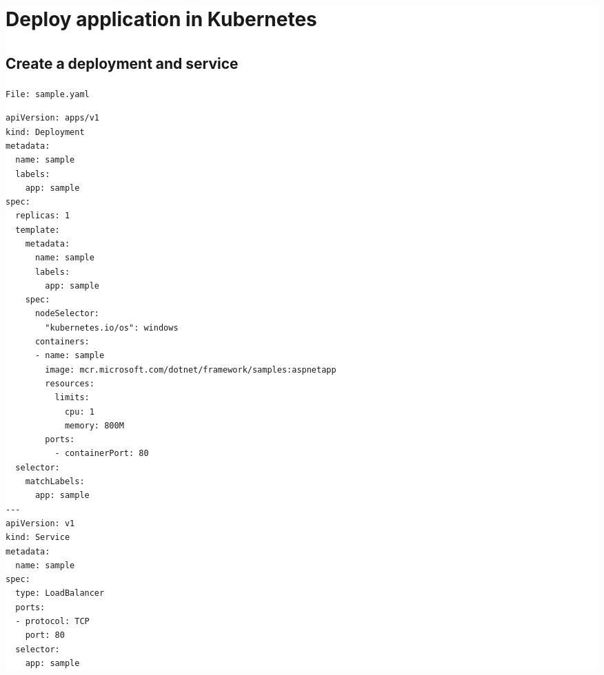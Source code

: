 # Deploy application in Kubernetes


## Create a deployment and service

```
File: sample.yaml
```
```
apiVersion: apps/v1
kind: Deployment
metadata:
  name: sample
  labels:
    app: sample
spec:
  replicas: 1
  template:
    metadata:
      name: sample
      labels:
        app: sample
    spec:
      nodeSelector:
        "kubernetes.io/os": windows
      containers:
      - name: sample
        image: mcr.microsoft.com/dotnet/framework/samples:aspnetapp
        resources:
          limits:
            cpu: 1
            memory: 800M
        ports:
          - containerPort: 80
  selector:
    matchLabels:
      app: sample
---
apiVersion: v1
kind: Service
metadata:
  name: sample
spec:
  type: LoadBalancer
  ports:
  - protocol: TCP
    port: 80
  selector:
    app: sample
```
